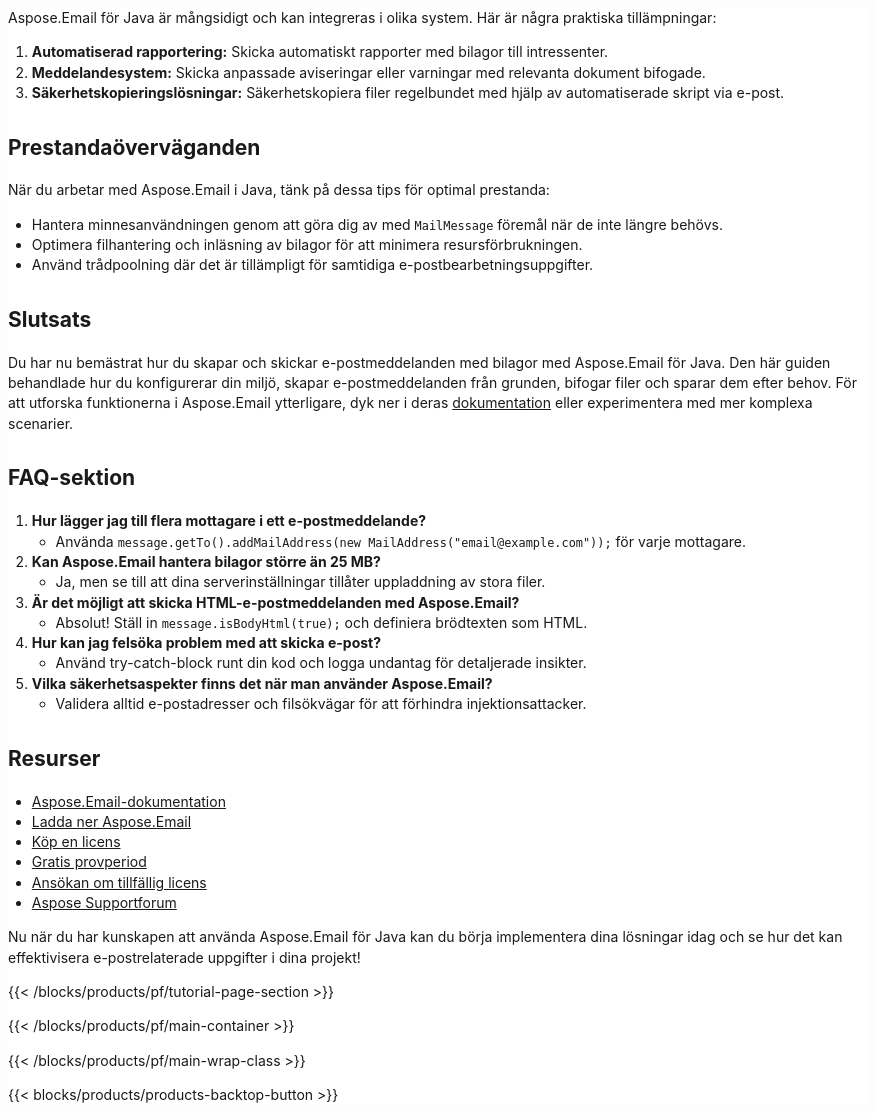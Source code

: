 Aspose.Email för Java är mångsidigt och kan integreras i olika system. Här är några praktiska tillämpningar:
1. **Automatiserad rapportering:** Skicka automatiskt rapporter med bilagor till intressenter.
2. **Meddelandesystem:** Skicka anpassade aviseringar eller varningar med relevanta dokument bifogade.
3. **Säkerhetskopieringslösningar:** Säkerhetskopiera filer regelbundet med hjälp av automatiserade skript via e-post.

## Prestandaöverväganden

När du arbetar med Aspose.Email i Java, tänk på dessa tips för optimal prestanda:
- Hantera minnesanvändningen genom att göra dig av med `MailMessage` föremål när de inte längre behövs.
- Optimera filhantering och inläsning av bilagor för att minimera resursförbrukningen.
- Använd trådpoolning där det är tillämpligt för samtidiga e-postbearbetningsuppgifter.

## Slutsats

Du har nu bemästrat hur du skapar och skickar e-postmeddelanden med bilagor med Aspose.Email för Java. Den här guiden behandlade hur du konfigurerar din miljö, skapar e-postmeddelanden från grunden, bifogar filer och sparar dem efter behov. För att utforska funktionerna i Aspose.Email ytterligare, dyk ner i deras [dokumentation](https://reference.aspose.com/email/java/) eller experimentera med mer komplexa scenarier.

## FAQ-sektion

1. **Hur lägger jag till flera mottagare i ett e-postmeddelande?**
   - Använda `message.getTo().addMailAddress(new MailAddress("email@example.com"));` för varje mottagare.
2. **Kan Aspose.Email hantera bilagor större än 25 MB?**
   - Ja, men se till att dina serverinställningar tillåter uppladdning av stora filer.
3. **Är det möjligt att skicka HTML-e-postmeddelanden med Aspose.Email?**
   - Absolut! Ställ in `message.isBodyHtml(true);` och definiera brödtexten som HTML.
4. **Hur kan jag felsöka problem med att skicka e-post?**
   - Använd try-catch-block runt din kod och logga undantag för detaljerade insikter.
5. **Vilka säkerhetsaspekter finns det när man använder Aspose.Email?**
   - Validera alltid e-postadresser och filsökvägar för att förhindra injektionsattacker.

## Resurser
- [Aspose.Email-dokumentation](https://reference.aspose.com/email/java/)
- [Ladda ner Aspose.Email](https://releases.aspose.com/email/java/)
- [Köp en licens](https://purchase.aspose.com/buy)
- [Gratis provperiod](https://releases.aspose.com/email/java/)
- [Ansökan om tillfällig licens](https://purchase.aspose.com/temporary-license/)
- [Aspose Supportforum](https://forum.aspose.com/c/email/10)

Nu när du har kunskapen att använda Aspose.Email för Java kan du börja implementera dina lösningar idag och se hur det kan effektivisera e-postrelaterade uppgifter i dina projekt!

{{< /blocks/products/pf/tutorial-page-section >}}

{{< /blocks/products/pf/main-container >}}

{{< /blocks/products/pf/main-wrap-class >}}

{{< blocks/products/products-backtop-button >}}